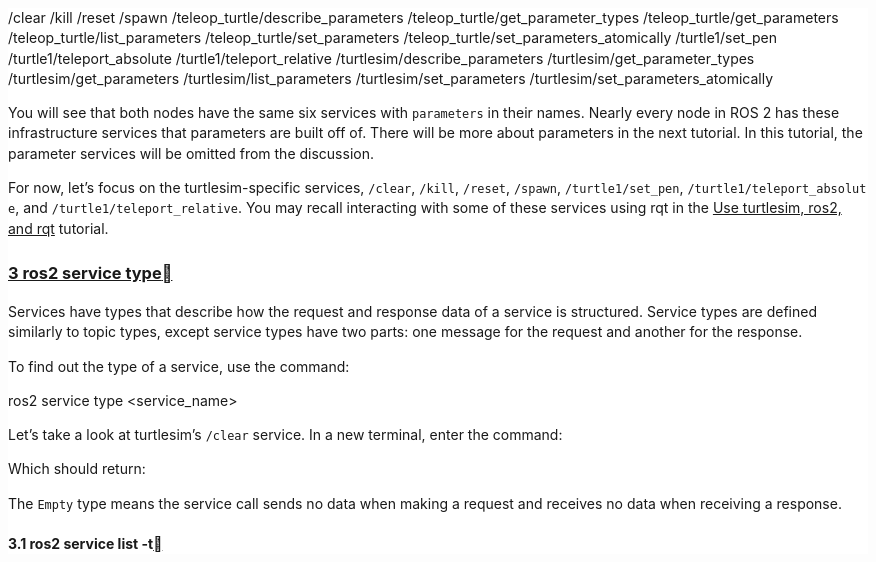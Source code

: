 /clear
/kill
/reset
/spawn
/teleop\_turtle/describe\_parameters
/teleop\_turtle/get\_parameter\_types
/teleop\_turtle/get\_parameters
/teleop\_turtle/list\_parameters
/teleop\_turtle/set\_parameters
/teleop\_turtle/set\_parameters\_atomically
/turtle1/set\_pen
/turtle1/teleport\_absolute
/turtle1/teleport\_relative
/turtlesim/describe\_parameters
/turtlesim/get\_parameter\_types
/turtlesim/get\_parameters
/turtlesim/list\_parameters
/turtlesim/set\_parameters
/turtlesim/set\_parameters\_atomically

You will see that both nodes have the same six services with `parameters` in their names. Nearly every node in ROS 2 has these infrastructure services that parameters are built off of. There will be more about parameters in the next tutorial. In this tutorial, the parameter services will be omitted from the discussion.

For now, let’s focus on the turtlesim-specific services, `/clear`, `/kill`, `/reset`, `/spawn`, `/turtle1/set_pen`, `/turtle1/teleport_absolute`, and `/turtle1/teleport_relative`. You may recall interacting with some of these services using rqt in the [Use turtlesim, ros2, and rqt](https://docs.ros.org/en/humble/Tutorials/Beginner-CLI-Tools/Introducing-Turtlesim/Introducing-Turtlesim.html) tutorial.

### [3 ros2 service type](https://docs.ros.org/en/humble/Tutorials/Beginner-CLI-Tools/Understanding-ROS2-Services/Understanding-ROS2-Services.html#id6)[](https://docs.ros.org/en/humble/Tutorials/Beginner-CLI-Tools/Understanding-ROS2-Services/Understanding-ROS2-Services.html#ros2-service-type "Link to this heading")

Services have types that describe how the request and response data of a service is structured. Service types are defined similarly to topic types, except service types have two parts: one message for the request and another for the response.

To find out the type of a service, use the command:

ros2 service type <service\_name\>

Let’s take a look at turtlesim’s `/clear` service. In a new terminal, enter the command:

Which should return:

The `Empty` type means the service call sends no data when making a request and receives no data when receiving a response.

#### 3.1 ros2 service list -t[](https://docs.ros.org/en/humble/Tutorials/Beginner-CLI-Tools/Understanding-ROS2-Services/Understanding-ROS2-Services.html#ros2-service-list-t "Link to this heading")
